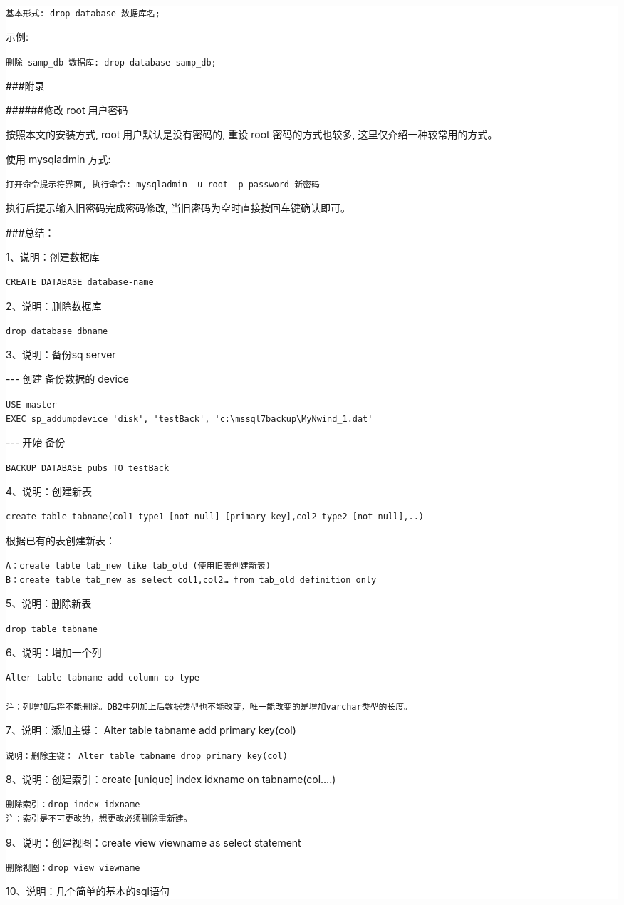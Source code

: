 	基本形式: drop database 数据库名;

示例: 

	删除 samp_db 数据库: drop database samp_db;


###附录


######修改 root 用户密码

按照本文的安装方式, root 用户默认是没有密码的, 重设 root 密码的方式也较多, 这里仅介绍一种较常用的方式。

使用 mysqladmin 方式:

	打开命令提示符界面, 执行命令: mysqladmin -u root -p password 新密码

执行后提示输入旧密码完成密码修改, 当旧密码为空时直接按回车键确认即可。


###总结：

1、说明：创建数据库

	CREATE DATABASE database-name
2、说明：删除数据库

	drop database dbname
3、说明：备份sq server

--- 创建 备份数据的 device

	USE master
	EXEC sp_addumpdevice 'disk', 'testBack', 'c:\mssql7backup\MyNwind_1.dat'
--- 开始 备份

	BACKUP DATABASE pubs TO testBack
4、说明：创建新表

	create table tabname(col1 type1 [not null] [primary key],col2 type2 [not null],..)
根据已有的表创建新表：

	A：create table tab_new like tab_old (使用旧表创建新表)
	B：create table tab_new as select col1,col2… from tab_old definition only
5、说明：删除新表

	drop table tabname
6、说明：增加一个列

	Alter table tabname add column co type
	
	注：列增加后将不能删除。DB2中列加上后数据类型也不能改变，唯一能改变的是增加varchar类型的长度。
7、说明：添加主键： Alter table tabname add primary key(col)

	说明：删除主键： Alter table tabname drop primary key(col)
8、说明：创建索引：create [unique] index idxname on tabname(col….)

	删除索引：drop index idxname
	注：索引是不可更改的，想更改必须删除重新建。
9、说明：创建视图：create view viewname as select statement

	删除视图：drop view viewname
10、说明：几个简单的基本的sql语句
